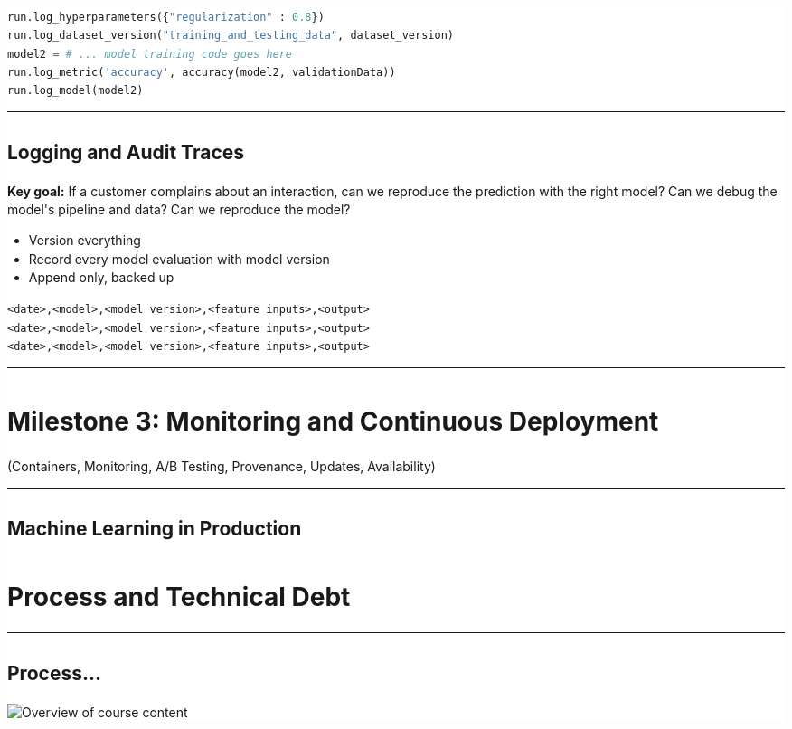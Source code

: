 ```python
run.log_hyperparameters({"regularization" : 0.8})
run.log_dataset_version("training_and_testing_data", dataset_version)
model2 = # ... model training code goes here
run.log_metric('accuracy', accuracy(model2, validationData))
run.log_model(model2)
```


----

## Logging and Audit Traces


**Key goal:** If a customer complains about an interaction, can we reproduce the prediction with the right model? Can we debug the model's pipeline and data? Can we reproduce the model?

* Version everything
* Record every model evaluation with model version
* Append only, backed up



```
<date>,<model>,<model version>,<feature inputs>,<output>
<date>,<model>,<model version>,<feature inputs>,<output>
<date>,<model>,<model version>,<feature inputs>,<output>
```


---
# Milestone 3: Monitoring and Continuous Deployment

(Containers, Monitoring, A/B Testing, Provenance, Updates, Availability)









---

<div class="stretch"></div>

## Machine Learning in Production

# Process and Technical Debt




----
## Process...

![Overview of course content](../_assets/overview.svg)
